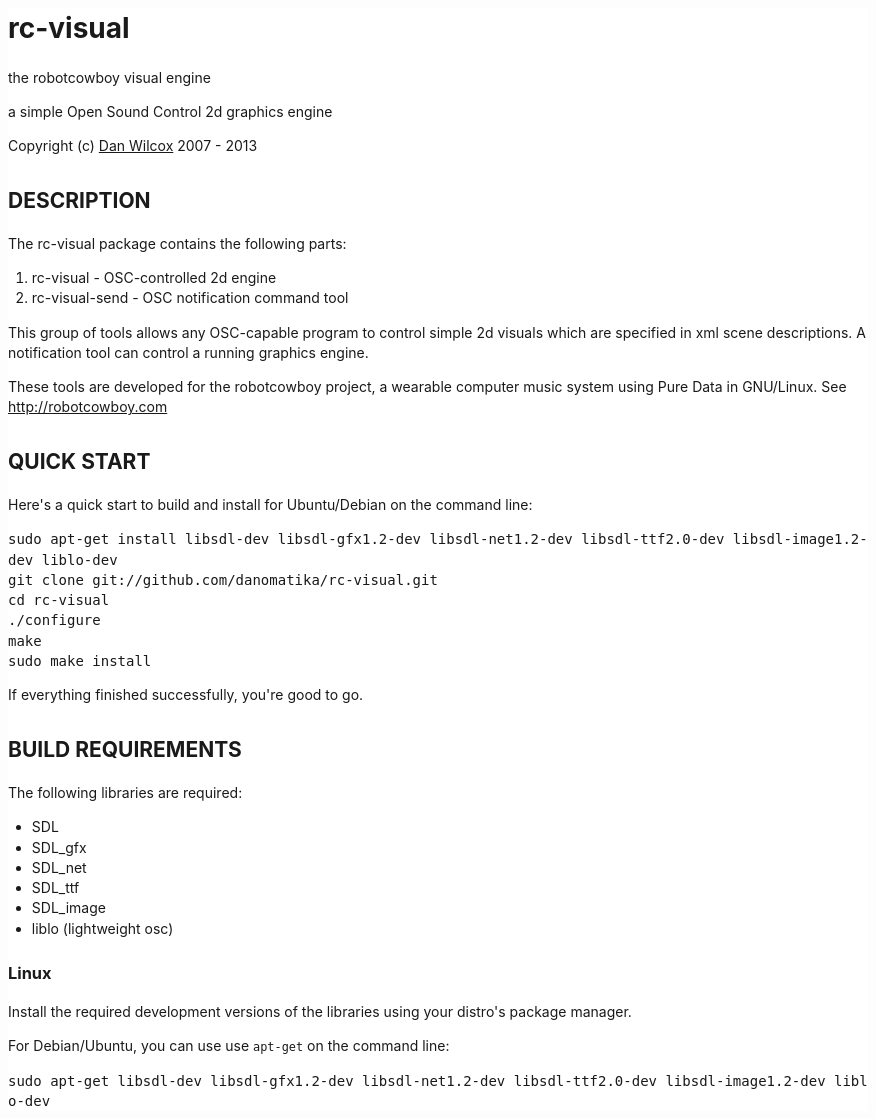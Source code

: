 rc-visual
===================================

the robotcowboy visual engine

a simple Open Sound Control 2d graphics engine

Copyright (c) [Dan Wilcox](danomatika.com) 2007 - 2013

DESCRIPTION
-----------

The rc-visual package contains the following parts:

1. rc-visual - OSC-controlled 2d engine
2. rc-visual-send - OSC notification command tool

This group of tools allows any OSC-capable program to control simple 2d visuals which are specified in xml scene descriptions. A notification tool can control a running graphics engine.

These tools are developed for the robotcowboy project, a wearable computer
music system using Pure Data in GNU/Linux. See http://robotcowboy.com

QUICK START
-----------

Here's a quick start to build and install for Ubuntu/Debian on the command line:
<pre>
sudo apt-get install libsdl-dev libsdl-gfx1.2-dev libsdl-net1.2-dev libsdl-ttf2.0-dev libsdl-image1.2-dev liblo-dev
git clone git://github.com/danomatika/rc-visual.git
cd rc-visual
./configure
make
sudo make install
</pre>

If everything finished successfully, you're good to go. 

BUILD REQUIREMENTS
------------------

The following libraries are required:

* SDL
* SDL_gfx
* SDL_net
* SDL_ttf
* SDL_image
* liblo (lightweight osc)

### Linux

Install the required development versions of the libraries using your distro's package manager.

For Debian/Ubuntu, you can use use `apt-get` on the command line:
<pre>
sudo apt-get libsdl-dev libsdl-gfx1.2-dev libsdl-net1.2-dev libsdl-ttf2.0-dev libsdl-image1.2-dev liblo-dev
</pre>

